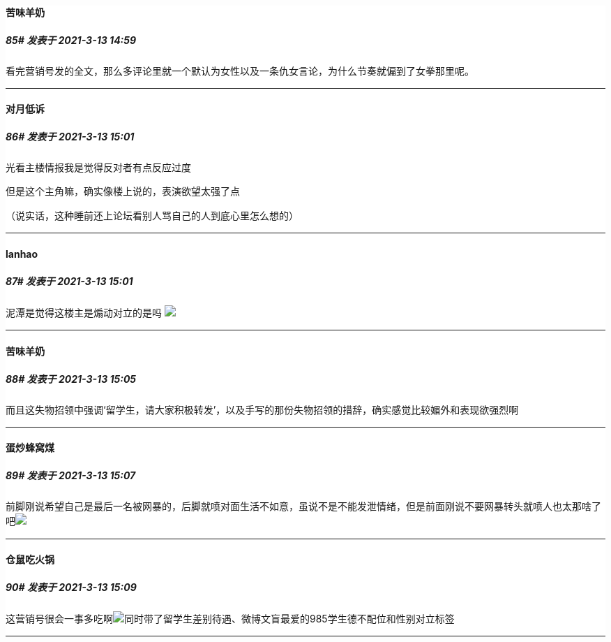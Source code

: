 ####  苦味羊奶  
##### 85#       发表于 2021-3-13 14:59


看完营销号发的全文，那么多评论里就一个默认为女性以及一条仇女言论，为什么节奏就偏到了女拳那里呢。


-----

####  对月低诉  
##### 86#       发表于 2021-3-13 15:01


光看主楼情报我是觉得反对者有点反应过度

但是这个主角嘛，确实像楼上说的，表演欲望太强了点

（说实话，这种睡前还上论坛看别人骂自己的人到底心里怎么想的）


-----

####  lanhao  
##### 87#       发表于 2021-3-13 15:01


泥潭是觉得这楼主是煽动对立的是吗 <img src="https://static.saraba1st.com/image/smiley/face2017/094.png" referrerpolicy="no-referrer">


-----

####  苦味羊奶  
##### 88#       发表于 2021-3-13 15:05


而且这失物招领中强调‘留学生，请大家积极转发’，以及手写的那份失物招领的措辞，确实感觉比较媚外和表现欲强烈啊


-----

####  蛋炒蜂窝煤  
##### 89#       发表于 2021-3-13 15:07


前脚刚说希望自己是最后一名被网暴的，后脚就喷对面生活不如意，虽说不是不能发泄情绪，但是前面刚说不要网暴转头就喷人也太那啥了吧<img src="https://static.saraba1st.com/image/smiley/face2017/067.png" referrerpolicy="no-referrer">


-----

####  仓鼠吃火锅  
##### 90#       发表于 2021-3-13 15:09


这营销号很会一事多吃啊<img src="https://static.saraba1st.com/image/smiley/face2017/037.png" referrerpolicy="no-referrer">同时带了留学生差别待遇、微博文盲最爱的985学生德不配位和性别对立标签


-----
